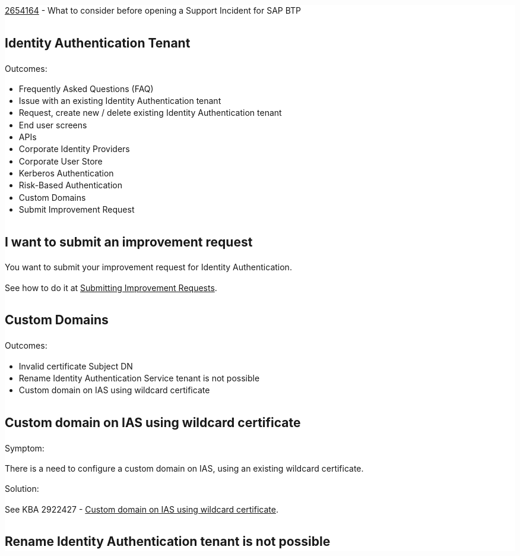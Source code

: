 [2654164](https://launchpad.support.sap.com/#/notes/2654164) - What to consider before opening a Support Incident for SAP BTP



## Identity Authentication Tenant

Outcomes:

-   Frequently Asked Questions \(FAQ\)
-   Issue with an existing Identity Authentication tenant
-   Request, create new / delete existing Identity Authentication tenant
-   End user screens
-   APIs
-   Corporate Identity Providers
-   Corporate User Store
-   Kerberos Authentication
-   Risk-Based Authentication
-   Custom Domains
-   Submit Improvement Request



## I want to submit an improvement request

You want to submit your improvement request for Identity Authentication.

See how to do it at [Submitting Improvement Requests](https://help.sap.com/viewer/6d6d63354d1242d185ab4830fc04feb1/Cloud/en-US/988c6de2e65d4c0d85cc0c3d3c09545f.html).



## Custom Domains

Outcomes:

-   Invalid certificate Subject DN
-   Rename Identity Authentication Service tenant is not possible
-   Custom domain on IAS using wildcard certificate



## Custom domain on IAS using wildcard certificate

Symptom:

There is a need to configure a custom domain on IAS, using an existing wildcard certificate.

Solution:

See KBA 2922427 - [Custom domain on IAS using wildcard certificate](https://launchpad.support.sap.com/#/notes/2922427).



## Rename Identity Authentication tenant is not possible
